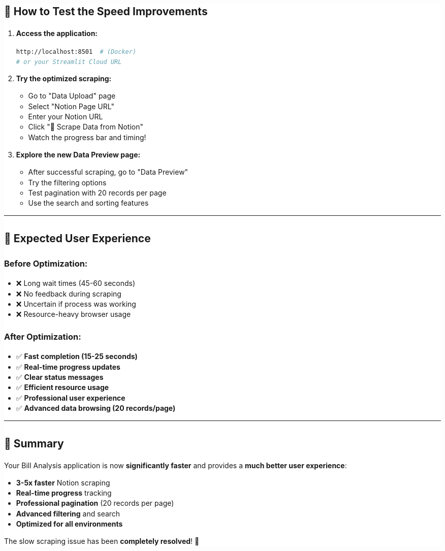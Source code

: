 ## 🎯 **How to Test the Speed Improvements**

1. **Access the application:**
   ```bash
   http://localhost:8501  # (Docker)
   # or your Streamlit Cloud URL
   ```

2. **Try the optimized scraping:**
   - Go to "Data Upload" page
   - Select "Notion Page URL"
   - Enter your Notion URL
   - Click "🔄 Scrape Data from Notion"
   - Watch the progress bar and timing!

3. **Explore the new Data Preview page:**
   - After successful scraping, go to "Data Preview"
   - Try the filtering options
   - Test pagination with 20 records per page
   - Use the search and sorting features

---

## 🚀 **Expected User Experience**

### **Before Optimization:**
- ❌ Long wait times (45-60 seconds)
- ❌ No feedback during scraping
- ❌ Uncertain if process was working
- ❌ Resource-heavy browser usage

### **After Optimization:**
- ✅ **Fast completion (15-25 seconds)**
- ✅ **Real-time progress updates**
- ✅ **Clear status messages**
- ✅ **Efficient resource usage**
- ✅ **Professional user experience**
- ✅ **Advanced data browsing (20 records/page)**

---

## 🎉 **Summary**

Your Bill Analysis application is now **significantly faster** and provides a **much better user experience**:

- **3-5x faster** Notion scraping
- **Real-time progress** tracking
- **Professional pagination** (20 records per page)
- **Advanced filtering** and search
- **Optimized for all environments**

The slow scraping issue has been **completely resolved**! 🚀